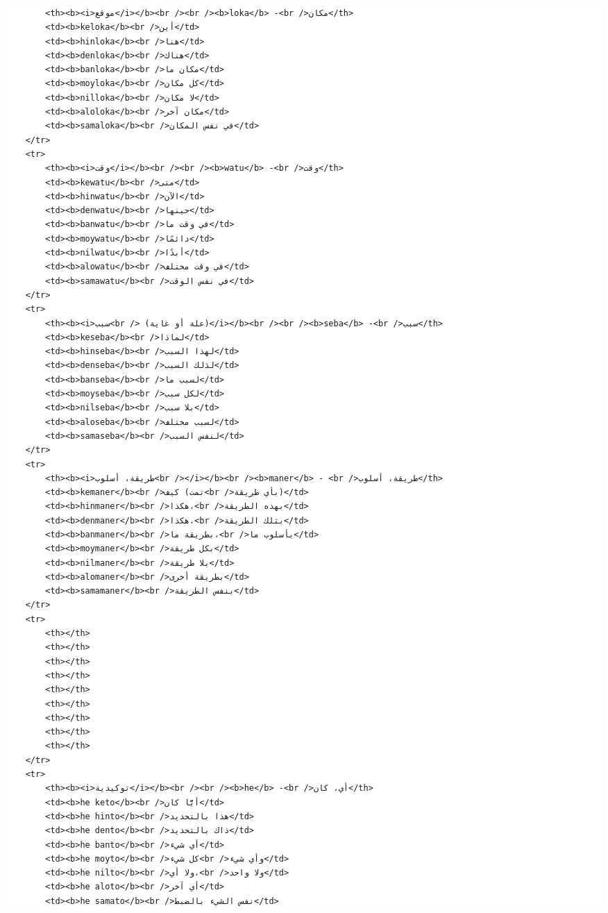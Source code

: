 			<th><b><i>موقع</i></b><br /><br /><b>loka</b> -<br />مكان</th>
			<td><b>keloka</b><br />أين</td>
			<td><b>hinloka</b><br />هنا</td>
			<td><b>denloka</b><br />هناك</td>
			<td><b>banloka</b><br />مكان ما</td>
			<td><b>moyloka</b><br />كل مكان</td>
			<td><b>nilloka</b><br />لا مكان</td>
			<td><b>aloloka</b><br />مكان آخر</td>
			<td><b>samaloka</b><br />في نفس المكان</td>
		</tr>
		<tr>
			<th><b><i>وقت</i></b><br /><br /><b>watu</b> -<br />وقت</th>
			<td><b>kewatu</b><br />متى</td>
			<td><b>hinwatu</b><br />الآن</td>
			<td><b>denwatu</b><br />حينها</td>
			<td><b>banwatu</b><br />في وقت ما</td>
			<td><b>moywatu</b><br />دائمًا</td>
			<td><b>nilwatu</b><br />أبدًا</td>
			<td><b>alowatu</b><br />في وقت مختلف</td>
			<td><b>samawatu</b><br />في نفس الوقت</td>
		</tr>
		<tr>
			<th><b><i>سبب<br /> (علة أو غاية)</i></b><br /><br /><b>seba</b> -<br />سبب</th>
			<td><b>keseba</b><br />لماذا</td>
			<td><b>hinseba</b><br />لهذا السبب</td>
			<td><b>denseba</b><br />لذلك السبب</td>
			<td><b>banseba</b><br />لسبب ما</td>
			<td><b>moyseba</b><br />لكل سبب</td>
			<td><b>nilseba</b><br />بلا سبب</td>
			<td><b>aloseba</b><br />لسبب مختلف</td>
			<td><b>samaseba</b><br />لنفس السبب</td>
		</tr>
		<tr>
			<th><b><i>طريقة، أسلوب<br /></i></b><br /><b>maner</b> - <br />طريقة، أسلوب</th>
			<td><b>kemaner</b><br />كيف (تمت<br />بأي طريقة)</td>
			<td><b>hinmaner</b><br />هكذا،<br />بهذه الطريقة</td>
			<td><b>denmaner</b><br />هكذا،<br />بتلك الطريقة</td>
			<td><b>banmaner</b><br />بطريقة ما،<br />بأسلوب ما</td>
			<td><b>moymaner</b><br />بكل طريقة</td>
			<td><b>nilmaner</b><br />بلا طريقة</td>
			<td><b>alomaner</b><br />بطريقة أخرى</td>
			<td><b>samamaner</b><br />بنفس الطريقة</td>
		</tr>
		<tr>
			<th></th>
			<th></th>
			<th></th>
			<th></th>
			<th></th>
			<th></th>
			<th></th>
			<th></th>
			<th></th>
		</tr>
		<tr>
			<th><b><i>توكيدية</i></b><br /><br /><b>he</b> -<br />أي، كان</th>
			<td><b>he keto</b><br />أيًّا كان</td>
			<td><b>he hinto</b><br />هذا بالتحديد</td>
			<td><b>he dento</b><br />ذاك بالتحديد</td>
			<td><b>he banto</b><br />أي شيء</td>
			<td><b>he moyto</b><br />كل شيء<br />وأي شيء</td>
			<td><b>he nilto</b><br />ولا أي،<br />ولا واحد</td>
			<td><b>he aloto</b><br />أي آخر</td>
			<td><b>he samato</b><br />نفس الشيء بالضبط</td>
